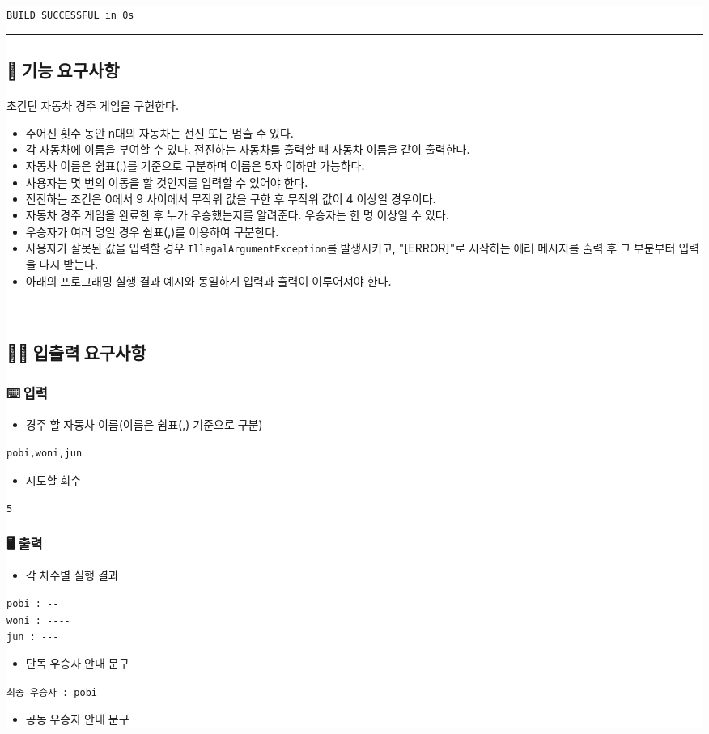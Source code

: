 ```
BUILD SUCCESSFUL in 0s
```

---

## 🚀 기능 요구사항

초간단 자동차 경주 게임을 구현한다.

- 주어진 횟수 동안 n대의 자동차는 전진 또는 멈출 수 있다.
- 각 자동차에 이름을 부여할 수 있다. 전진하는 자동차를 출력할 때 자동차 이름을 같이 출력한다.
- 자동차 이름은 쉼표(,)를 기준으로 구분하며 이름은 5자 이하만 가능하다.
- 사용자는 몇 번의 이동을 할 것인지를 입력할 수 있어야 한다.
- 전진하는 조건은 0에서 9 사이에서 무작위 값을 구한 후 무작위 값이 4 이상일 경우이다.
- 자동차 경주 게임을 완료한 후 누가 우승했는지를 알려준다. 우승자는 한 명 이상일 수 있다.
- 우승자가 여러 명일 경우 쉼표(,)를 이용하여 구분한다.
- 사용자가 잘못된 값을 입력할 경우 `IllegalArgumentException`를 발생시키고, "[ERROR]"로 시작하는 에러 메시지를 출력 후 그 부분부터 입력을 다시 받는다.
- 아래의 프로그래밍 실행 결과 예시와 동일하게 입력과 출력이 이루어져야 한다.

<br>

## ✍🏻 입출력 요구사항

### ⌨️ 입력

- 경주 할 자동차 이름(이름은 쉼표(,) 기준으로 구분)

```
pobi,woni,jun
```

- 시도할 회수

```
5
```

### 🖥 출력

- 각 차수별 실행 결과

```
pobi : --
woni : ----
jun : ---
```

- 단독 우승자 안내 문구

```
최종 우승자 : pobi
```

- 공동 우승자 안내 문구
